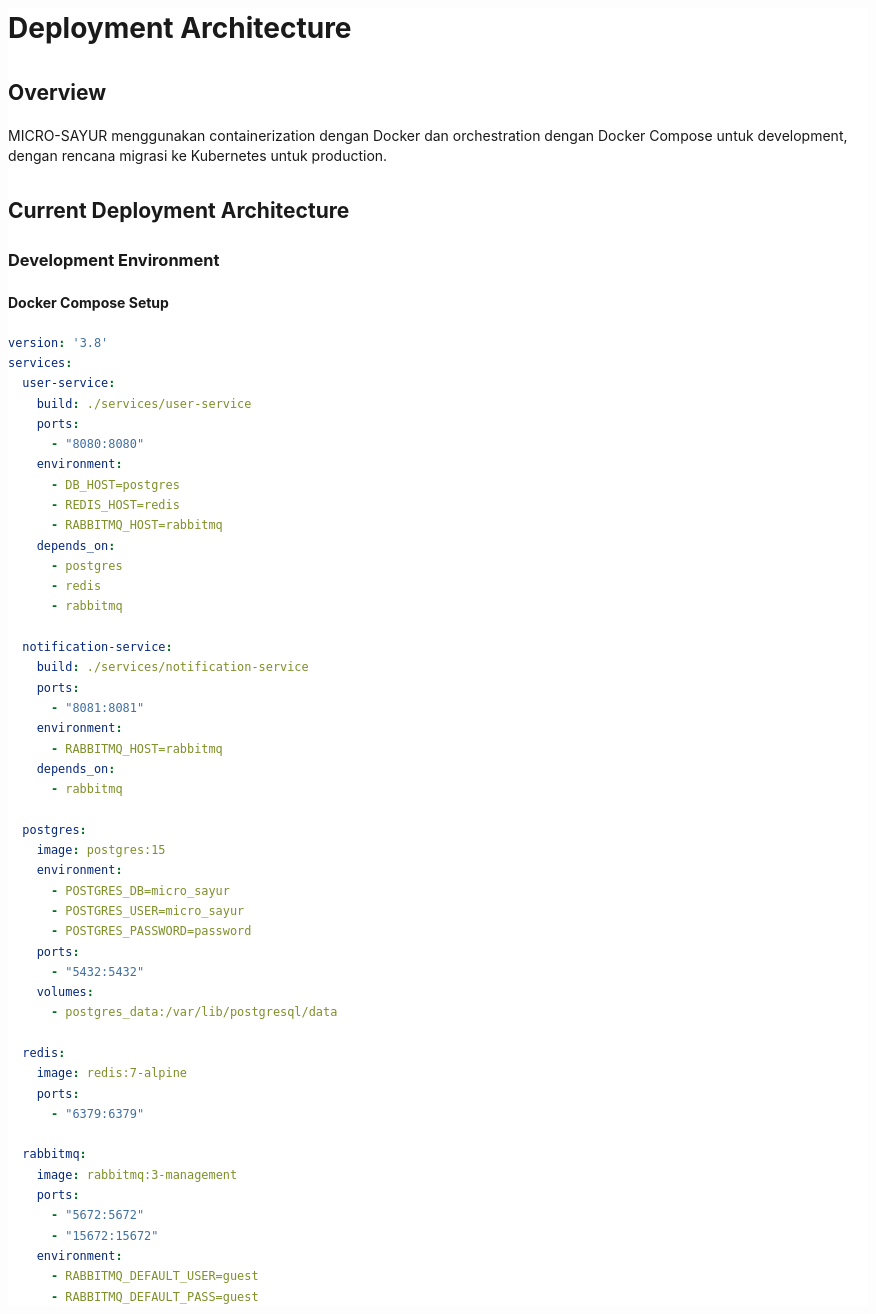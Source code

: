 # Deployment Architecture

## Overview
MICRO-SAYUR menggunakan containerization dengan Docker dan orchestration dengan Docker Compose untuk development, dengan rencana migrasi ke Kubernetes untuk production.

## Current Deployment Architecture

### Development Environment

#### Docker Compose Setup
```yaml
version: '3.8'
services:
  user-service:
    build: ./services/user-service
    ports:
      - "8080:8080"
    environment:
      - DB_HOST=postgres
      - REDIS_HOST=redis
      - RABBITMQ_HOST=rabbitmq
    depends_on:
      - postgres
      - redis
      - rabbitmq

  notification-service:
    build: ./services/notification-service
    ports:
      - "8081:8081"
    environment:
      - RABBITMQ_HOST=rabbitmq
    depends_on:
      - rabbitmq

  postgres:
    image: postgres:15
    environment:
      - POSTGRES_DB=micro_sayur
      - POSTGRES_USER=micro_sayur
      - POSTGRES_PASSWORD=password
    ports:
      - "5432:5432"
    volumes:
      - postgres_data:/var/lib/postgresql/data

  redis:
    image: redis:7-alpine
    ports:
      - "6379:6379"

  rabbitmq:
    image: rabbitmq:3-management
    ports:
      - "5672:5672"
      - "15672:15672"
    environment:
      - RABBITMQ_DEFAULT_USER=guest
      - RABBITMQ_DEFAULT_PASS=guest

```